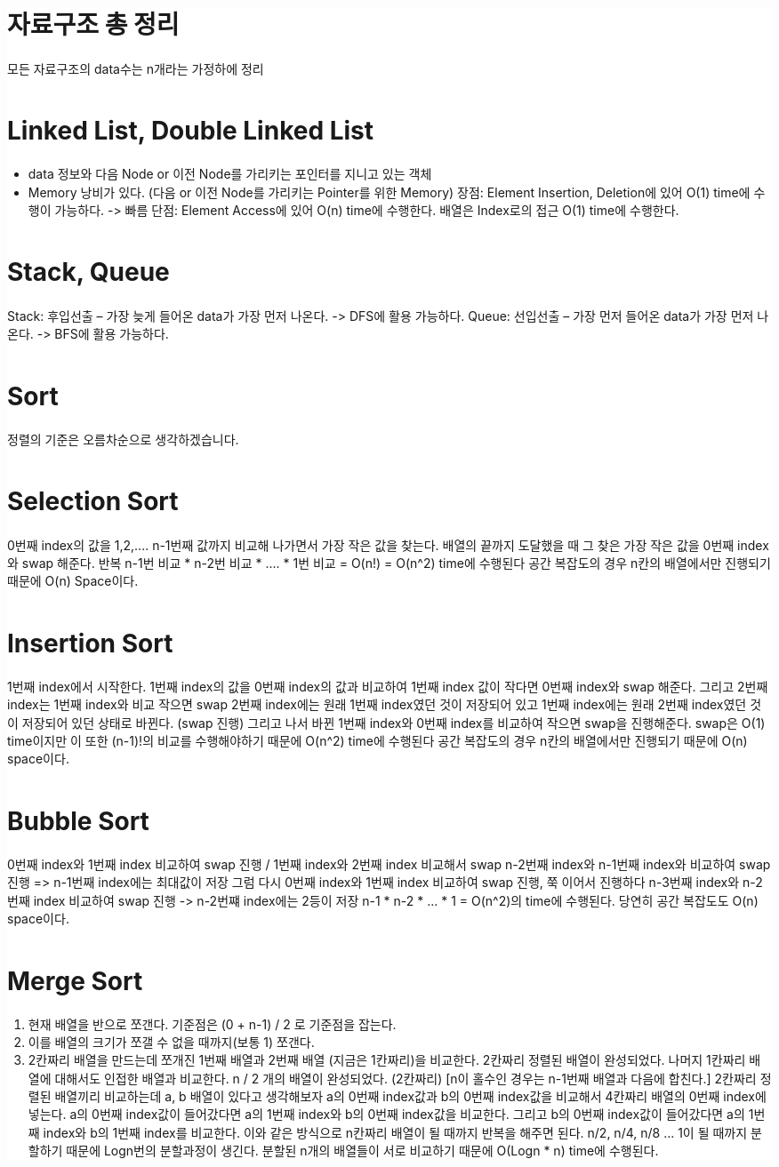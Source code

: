 # 자료구조 총 정리
모든 자료구조의 data수는 n개라는 가정하에 정리
# Linked List, Double Linked List
-	data 정보와 다음 Node or 이전 Node를 가리키는 포인터를 지니고 있는 객체
-	Memory 낭비가 있다. (다음 or 이전 Node를 가리키는 Pointer를 위한 Memory)
장점: Element Insertion, Deletion에 있어 O(1) time에 수행이 가능하다. -> 빠름
단점: Element Access에 있어 O(n) time에 수행한다.
     배열은 Index로의 접근 O(1) time에 수행한다.

# Stack, Queue
Stack: 후입선출 – 가장 늦게 들어온 data가 가장 먼저 나온다. -> DFS에 활용 가능하다.
Queue: 선입선출 – 가장 먼저 들어온 data가 가장 먼저 나온다. -> BFS에 활용 가능하다.

# Sort
정렬의 기준은 오름차순으로 생각하겠습니다.
# Selection Sort
0번째 index의 값을 1,2,.... n-1번째 값까지 비교해 나가면서 가장 작은 값을 찾는다.
배열의 끝까지 도달했을 때 그 찾은 가장 작은 값을 0번째 index와 swap 해준다. 반복
n-1번 비교 * n-2번 비교 * .... * 1번 비교 = O(n!) = O(n^2) time에 수행된다
공간 복잡도의 경우 n칸의 배열에서만 진행되기 때문에 O(n) Space이다.

# Insertion Sort
1번째 index에서 시작한다. 1번째 index의 값을 0번째 index의 값과 비교하여 1번째 index 값이 작다면 0번째 index와 swap 해준다.
그리고 2번째 index는 1번째 index와 비교 작으면 swap
2번째 index에는 원래 1번째 index였던 것이 저장되어 있고 1번째 index에는 원래 2번째 index였던 것이 저장되어 있던 상태로 바뀐다. (swap 진행)
그리고 나서 바뀐 1번째 index와 0번째 index를 비교하여 작으면 swap을 진행해준다.
swap은 O(1) time이지만 이 또한 (n-1)!의 비교를 수행해야하기 때문에 O(n^2) time에 수행된다
공간 복잡도의 경우 n칸의 배열에서만 진행되기 때문에 O(n) space이다.

# Bubble Sort
0번째 index와 1번째 index 비교하여 swap 진행 / 1번째 index와 2번째 index 비교해서 swap
n-2번째 index와 n-1번째 index와 비교하여 swap 진행 => n-1번째 index에는 최대값이 저장
그럼 다시 0번째 index와 1번째 index 비교하여 swap 진행, 쭉 이어서 진행하다
n-3번째 index와 n-2번째 index 비교하여 swap 진행 -> n-2번쨰 index에는 2등이 저장
n-1 * n-2 * ... * 1 = O(n^2)의 time에 수행된다.
당연히 공간 복잡도도 O(n) space이다.

# Merge Sort
1. 현재 배열을 반으로 쪼갠다. 기준점은 (0 + n-1) / 2 로 기준점을 잡는다.
2. 이를 배열의 크기가 쪼갤 수 없을 때까지(보통 1) 쪼갠다.
3. 2칸짜리 배열을 만드는데 쪼개진 1번째 배열과 2번째 배열 (지금은 1칸짜리)을 비교한다.
2칸짜리 정렬된 배열이 완성되었다. 나머지 1칸짜리 배열에 대해서도 인접한 배열과 비교한다.
n / 2 개의 배열이 완성되었다. (2칸짜리) [n이 홀수인 경우는 n-1번째 배열과 다음에 합친다.]
2칸짜리 정렬된 배열끼리 비교하는데 a, b 배열이 있다고 생각해보자
a의 0번째 index값과 b의 0번째 index값을 비교해서 4칸짜리 배열의 0번째 index에 넣는다.
a의 0번째 index값이 들어갔다면 a의 1번째 index와 b의 0번째 index값을 비교한다. 그리고
b의 0번째 index값이 들어갔다면 a의 1번째 index와 b의 1번째 index를 비교한다.
이와 같은 방식으로 n칸짜리 배열이 될 때까지 반복을 해주면 된다.
n/2, n/4, n/8 ... 1이 될 때까지 분할하기 때문에 Logn번의 분할과정이 생긴다. 
분할된 n개의 배열들이 서로 비교하기 때문에 O(Logn * n) time에 수행된다.
